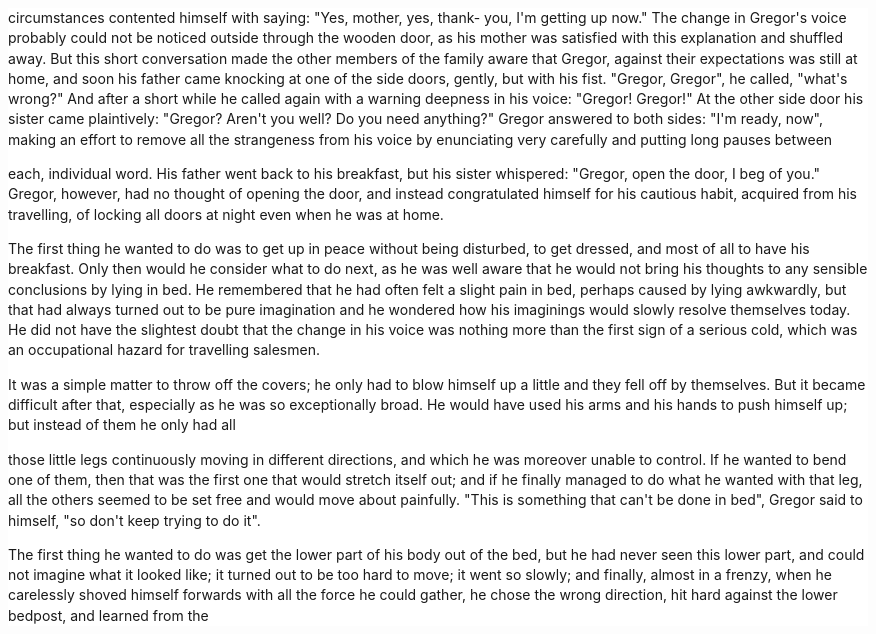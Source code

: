 circumstances contented himself with saying: "Yes, mother, yes,
thank- you, I'm getting up now." The change in Gregor's voice
probably could not be noticed outside through the wooden
door, as his mother was satisfied with this explanation and
shuffled away. But this short conversation made the other
members of the family aware that Gregor, against their
expectations was still at home, and soon his father came
knocking at one of the side doors, gently, but with his fist.
"Gregor, Gregor", he called, "what's wrong?" And after a short
while he called again with a warning deepness in his voice:
"Gregor! Gregor!" At the other side door his sister came
plaintively: "Gregor? Aren't you well? Do you need anything?"
Gregor answered to both sides: "I'm ready, now", making an
effort to remove all the strangeness from his voice by
enunciating very carefully and putting long pauses between

each, individual word. His father went back to his breakfast, but
his sister whispered: "Gregor, open the door, I beg of you."
Gregor, however, had no thought of opening the door, and
instead congratulated himself for his cautious habit, acquired
from his travelling, of locking all doors at night even when he
was at home.

The first thing he wanted to do was to get up in peace without
being disturbed, to get dressed, and most of all to have his
breakfast. Only then would he consider what to do next, as he
was well aware that he would not bring his thoughts to any
sensible conclusions by lying in bed. He remembered that he
had often felt a slight pain in bed, perhaps caused by lying
awkwardly, but that had always turned out to be pure
imagination and he wondered how his imaginings would slowly
resolve themselves today. He did not have the slightest doubt
that the change in his voice was nothing more than the first sign
of a serious cold, which was an occupational hazard for
travelling salesmen.

It was a simple matter to throw off the covers; he only had to
blow himself up a little and they fell off by themselves. But it
became difficult after that, especially as he was so
exceptionally broad. He would have used his arms and his
hands to push himself up; but instead of them he only had all

those little legs continuously moving in different directions, and
which he was moreover unable to control. If he wanted to bend
one of them, then that was the first one that would stretch itself
out; and if he finally managed to do what he wanted with that
leg, all the others seemed to be set free and would move about
painfully. "This is something that can't be done in bed", Gregor
said to himself, "so don't keep trying to do it".

The first thing he wanted to do was get the lower part of his
body out of the bed, but he had never seen this lower part, and
could not imagine what it looked like; it turned out to be too
hard to move; it went so slowly; and finally, almost in a frenzy,
when he carelessly shoved himself forwards with all the force he
could gather, he chose the wrong direction, hit hard against the
lower bedpost, and learned from the

